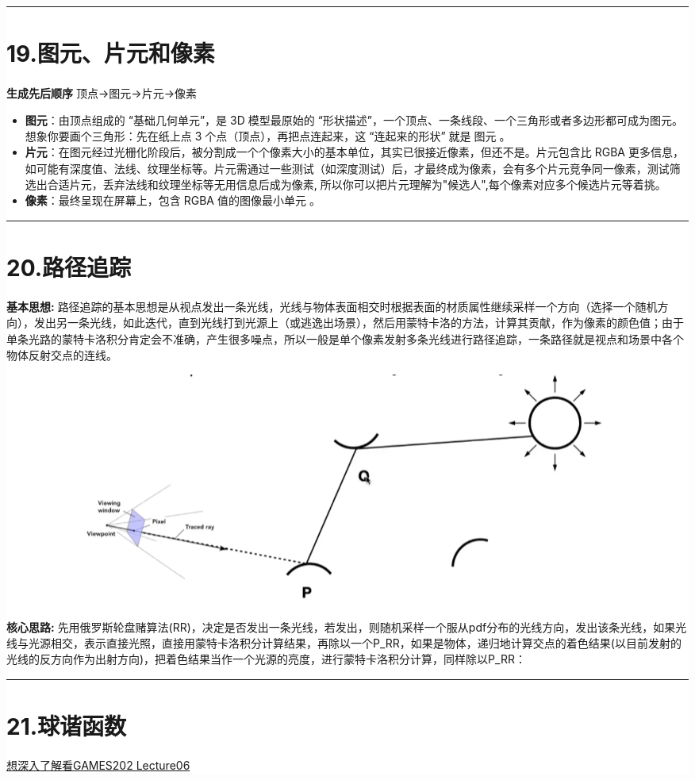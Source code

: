 </center>




***
# 19.图元、片元和像素

**生成先后顺序**
顶点→图元→片元→像素

- **图元**：由顶点组成的 “基础几何单元”，是 3D 模型最原始的 “形状描述”，一个顶点、一条线段、一个三角形或者多边形都可成为图元。想象你要画个三角形：先在纸上点 3 个点（顶点），再把点连起来，这 “连起来的形状” 就是 图元 。
- **片元**：在图元经过光栅化阶段后，被分割成一个个像素大小的基本单位，其实已很接近像素，但还不是。片元包含比 RGBA 更多信息，如可能有深度值、法线、纹理坐标等。片元需通过一些测试（如深度测试）后，才最终成为像素，会有多个片元竞争同一像素，测试筛选出合适片元，丢弃法线和纹理坐标等无用信息后成为像素, 所以你可以把片元理解为"候选人",每个像素对应多个候选片元等着挑。
- **像素**：最终呈现在屏幕上，包含 RGBA 值的图像最小单元 。

***
# 20.路径追踪

**基本思想:**
路径追踪的基本思想是从视点发出一条光线，光线与物体表面相交时根据表面的材质属性继续采样一个方向（选择一个随机方向），发出另一条光线，如此迭代，直到光线打到光源上（或逃逸出场景），然后用蒙特卡洛的方法，计算其贡献，作为像素的颜色值；由于单条光路的蒙特卡洛积分肯定会不准确，产生很多噪点，所以一般是单个像素发射多条光线进行路径追踪，一条路径就是视点和场景中各个物体反射交点的连线。

<center>

![alt text](image-37.png)

</center>

**核心思路:**
先用俄罗斯轮盘赌算法(RR)，决定是否发出一条光线，若发出，则随机采样一个服从pdf分布的光线方向，发出该条光线，如果光线与光源相交，表示直接光照，直接用蒙特卡洛积分计算结果，再除以一个P_RR，如果是物体，递归地计算交点的着色结果(以目前发射的光线的反方向作为出射方向)，把着色结果当作一个光源的亮度，进行蒙特卡洛积分计算，同样除以P_RR：
***
# 21.球谐函数
[想深入了解看GAMES202 Lecture06](https://www.bilibili.com/video/BV1YK4y1T7yY/?p=6&vd_source=e5ff09f1c2b416e099232ca31ec5028d)
